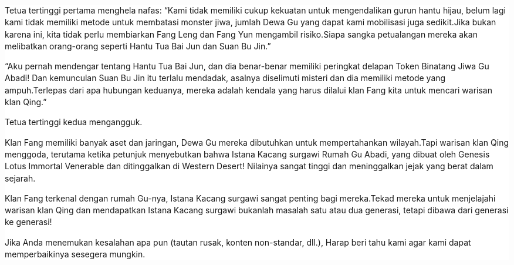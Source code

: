 Tetua tertinggi pertama menghela nafas: “Kami tidak memiliki cukup kekuatan untuk mengendalikan gurun hantu hijau, belum lagi kami tidak memiliki metode untuk membatasi monster jiwa, jumlah Dewa Gu yang dapat kami mobilisasi juga sedikit.Jika bukan karena ini, kita tidak perlu membiarkan Fang Leng dan Fang Yun mengambil risiko.Siapa sangka petualangan mereka akan melibatkan orang-orang seperti Hantu Tua Bai Jun dan Suan Bu Jin.”

“Aku pernah mendengar tentang Hantu Tua Bai Jun, dan dia benar-benar memiliki peringkat delapan Token Binatang Jiwa Gu Abadi! Dan kemunculan Suan Bu Jin itu terlalu mendadak, asalnya diselimuti misteri dan dia memiliki metode yang ampuh.Terlepas dari apa hubungan keduanya, mereka adalah kendala yang harus dilalui klan Fang kita untuk mencari warisan klan Qing.”

Tetua tertinggi kedua mengangguk.

Klan Fang memiliki banyak aset dan jaringan, Dewa Gu mereka dibutuhkan untuk mempertahankan wilayah.Tapi warisan klan Qing menggoda, terutama ketika petunjuk menyebutkan bahwa Istana Kacang surgawi Rumah Gu Abadi, yang dibuat oleh Genesis Lotus Immortal Venerable dan ditinggalkan di Western Desert! Nilainya sangat tinggi dan meninggalkan jejak yang berat dalam sejarah.

Klan Fang terkenal dengan rumah Gu-nya, Istana Kacang surgawi sangat penting bagi mereka.Tekad mereka untuk menjelajahi warisan klan Qing dan mendapatkan Istana Kacang surgawi bukanlah masalah satu atau dua generasi, tetapi dibawa dari generasi ke generasi!

Jika Anda menemukan kesalahan apa pun (tautan rusak, konten non-standar, dll.), Harap beri tahu kami agar kami dapat memperbaikinya sesegera mungkin.